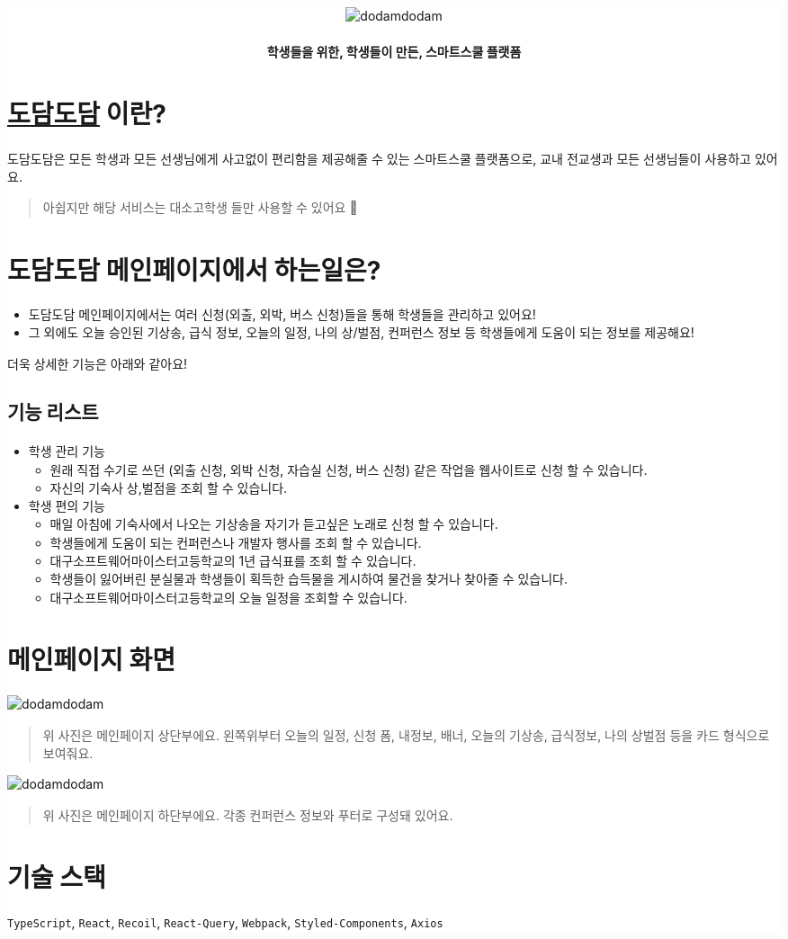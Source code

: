 <p align="center">
  <img src="./assets/dodam_logo.svg" width="25%" alt="dodamdodam" />
</p>
<h4 align="center">학생들을 위한, 학생들이 만든, 스마트스쿨 플랫폼</h4>

# [도담도담](https://dodam.b1nd.com/) 이란?

도담도담은 모든 학생과 모든 선생님에게 사고없이 편리함을 제공해줄 수 있는 스마트스쿨 플랫폼으로, 교내 전교생과 모든 선생님들이 사용하고 있어요.

> 아쉽지만 해당 서비스는 대소고학생 들만 사용할 수 있어요 🥲

# 도담도담 메인페이지에서 하는일은?

- 도담도담 메인페이지에서는 여러 신청(외출, 외박, 버스 신청)들을 통해 학생들을 관리하고 있어요!
- 그 외에도 오늘 승인된 기상송, 급식 정보, 오늘의 일정, 나의 상/벌점, 컨퍼런스 정보 등 학생들에게 도움이 되는 정보를 제공해요!

더욱 상세한 기능은 아래와 같아요!

## 기능 리스트

- 학생 관리 기능
  - 원래 직접 수기로 쓰던 (외출 신청, 외박 신청, 자습실 신청, 버스 신청) 같은 작업을 웹사이트로 신청 할 수 있습니다.
  - 자신의 기숙사 상,벌점을 조회 할 수 있습니다.
- 학생 편의 기능
  - 매일 아침에 기숙사에서 나오는 기상송을 자기가 듣고싶은 노래로 신청 할 수 있습니다.
  - 학생들에게 도움이 되는 컨퍼런스나 개발자 행사를 조회 할 수 있습니다.
  - 대구소프트웨어마이스터고등학교의 1년 급식표를 조회 할 수 있습니다.
  - 학생들이 잃어버린 분실물과 학생들이 획득한 습득물을 게시하여 물건을 찾거나 찾아줄 수 있습니다.
  - 대구소프트웨어마이스터고등학교의 오늘 일정을 조회할 수 있습니다.

# 메인페이지 화면

<img src="./assets/screen1.png" width="100%" alt="dodamdodam" />

> 위 사진은 메인페이지 상단부에요. 왼쪽위부터 오늘의 일정, 신청 폼, 내정보, 배너, 오늘의 기상송, 급식정보, 나의 상벌점 등을 카드 형식으로 보여줘요.

<img src="./assets/screen2.png" width="100%" alt="dodamdodam" />

> 위 사진은 메인페이지 하단부에요. 각종 컨퍼런스 정보와 푸터로 구성돼 있어요.

# 기술 스택

`TypeScript`, `React`, `Recoil`, `React-Query`, `Webpack`, `Styled-Components`, `Axios`

